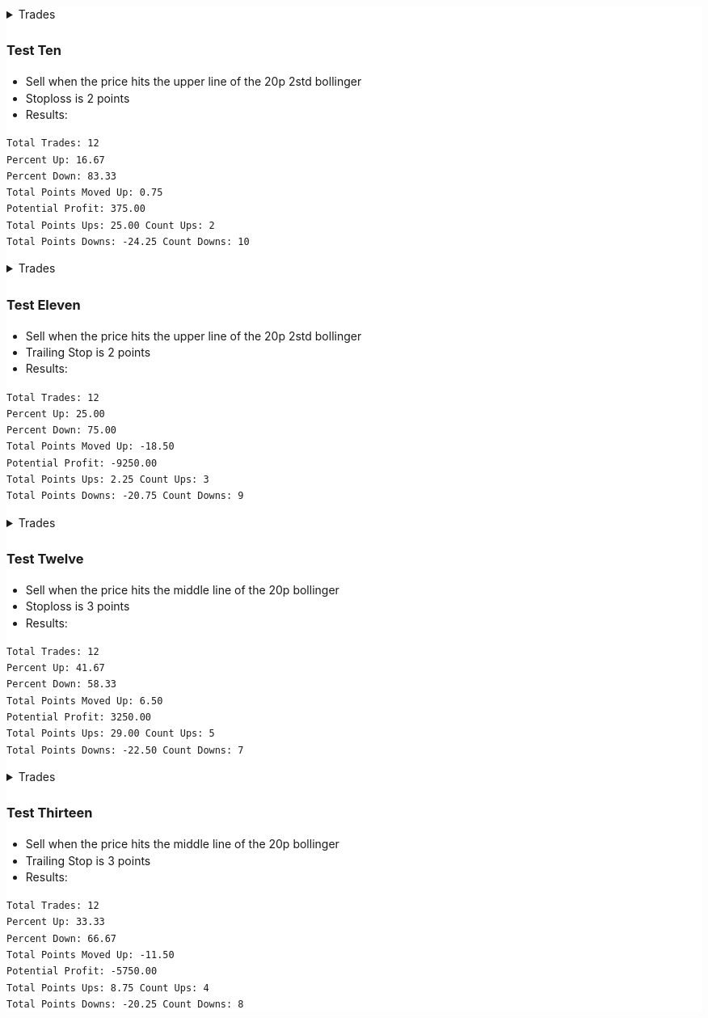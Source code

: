 <details><summary>Trades</summary></details>

### Test Ten
* Sell when the price hits the upper line of the 20p 2std bollinger
* Stoploss is 2 points
* Results:
```
Total Trades: 12
Percent Up: 16.67
Percent Down: 83.33
Total Points Moved Up: 0.75
Potential Profit: 375.00
Total Points Ups: 25.00 Count Ups: 2
Total Points Downs: -24.25 Count Downs: 10
```

<details><summary>Trades</summary></details>

### Test Eleven
* Sell when the price hits the upper line of the 20p 2std bollinger
* Trailing Stop is 2 points
* Results:
```
Total Trades: 12
Percent Up: 25.00
Percent Down: 75.00
Total Points Moved Up: -18.50
Potential Profit: -9250.00
Total Points Ups: 2.25 Count Ups: 3
Total Points Downs: -20.75 Count Downs: 9
```

<details><summary>Trades</summary></details>

### Test Twelve
* Sell when the price hits the middle line of the 20p bollinger
* Stoploss is 3 points
* Results:
```
Total Trades: 12
Percent Up: 41.67
Percent Down: 58.33
Total Points Moved Up: 6.50
Potential Profit: 3250.00
Total Points Ups: 29.00 Count Ups: 5
Total Points Downs: -22.50 Count Downs: 7
```

<details><summary>Trades</summary></details>

### Test Thirteen
* Sell when the price hits the middle line of the 20p bollinger
* Trailing Stop is 3 points
* Results:
```
Total Trades: 12
Percent Up: 33.33
Percent Down: 66.67
Total Points Moved Up: -11.50
Potential Profit: -5750.00
Total Points Ups: 8.75 Count Ups: 4
Total Points Downs: -20.25 Count Downs: 8
```

